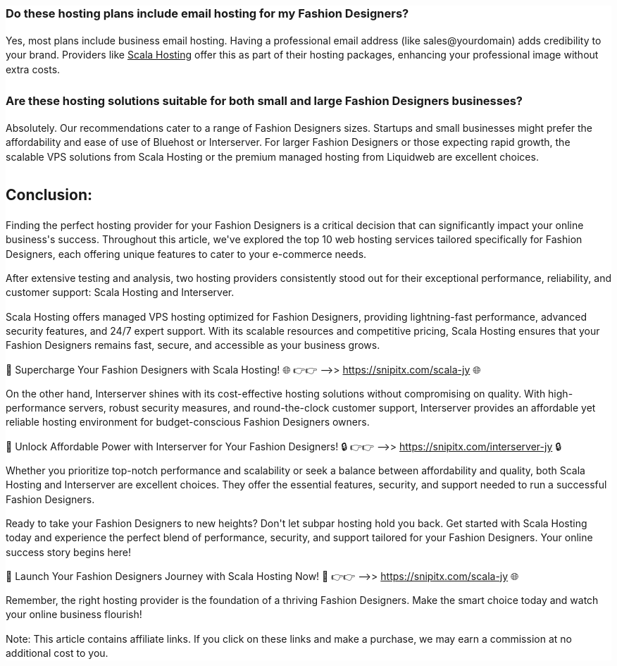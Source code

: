 ### Do these hosting plans include email hosting for my Fashion Designers? 
Yes, most plans include business email hosting. Having a professional email address (like sales@yourdomain) adds credibility to your brand. Providers like [Scala Hosting](https://snipitx.com/scala-jy) offer this as part of their hosting packages, enhancing your professional image without extra costs.

### Are these hosting solutions suitable for both small and large Fashion Designers businesses? 
Absolutely. Our recommendations cater to a range of Fashion Designers sizes. Startups and small businesses might prefer the affordability and ease of use of Bluehost or Interserver. For larger Fashion Designers or those expecting rapid growth, the scalable VPS solutions from Scala Hosting or the premium managed hosting from Liquidweb are excellent choices.

## Conclusion:

Finding the perfect hosting provider for your Fashion Designers is a critical decision that can significantly impact your online business's success. Throughout this article, we've explored the top 10 web hosting services tailored specifically for Fashion Designers, each offering unique features to cater to your e-commerce needs.

After extensive testing and analysis, two hosting providers consistently stood out for their exceptional performance, reliability, and customer support: Scala Hosting and Interserver.

Scala Hosting offers managed VPS hosting optimized for Fashion Designers, providing lightning-fast performance, advanced security features, and 24/7 expert support. With its scalable resources and competitive pricing, Scala Hosting ensures that your Fashion Designers remains fast, secure, and accessible as your business grows.

🚀 Supercharge Your Fashion Designers with Scala Hosting! 🌐
👉👉 -->> https://snipitx.com/scala-jy 🌐

On the other hand, Interserver shines with its cost-effective hosting solutions without compromising on quality. With high-performance servers, robust security measures, and round-the-clock customer support, Interserver provides an affordable yet reliable hosting environment for budget-conscious Fashion Designers owners.

💸 Unlock Affordable Power with Interserver for Your Fashion Designers! 🔒
👉👉 -->> https://snipitx.com/interserver-jy 🔒

Whether you prioritize top-notch performance and scalability or seek a balance between affordability and quality, both Scala Hosting and Interserver are excellent choices. They offer the essential features, security, and support needed to run a successful Fashion Designers.

Ready to take your Fashion Designers to new heights? Don't let subpar hosting hold you back. Get started with Scala Hosting today and experience the perfect blend of performance, security, and support tailored for your Fashion Designers. Your online success story begins here!

🚀 Launch Your Fashion Designers Journey with Scala Hosting Now! 🌟
👉👉 -->> https://snipitx.com/scala-jy 🌐

Remember, the right hosting provider is the foundation of a thriving Fashion Designers. Make the smart choice today and watch your online business flourish!

Note: This article contains affiliate links. If you click on these links and make a purchase, we may earn a commission at no additional cost to you.